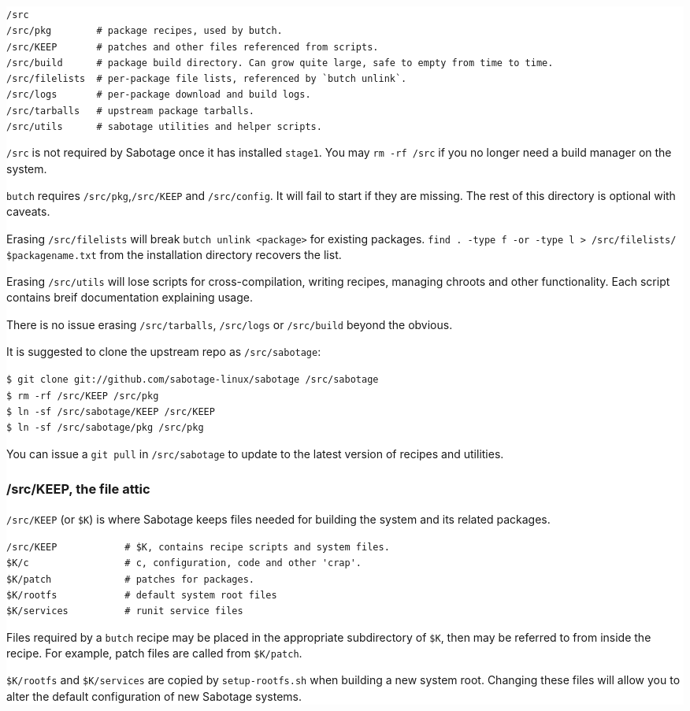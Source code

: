 	/src
	/src/pkg        # package recipes, used by butch.
	/src/KEEP       # patches and other files referenced from scripts.
	/src/build      # package build directory. Can grow quite large, safe to empty from time to time.
	/src/filelists  # per-package file lists, referenced by `butch unlink`.
	/src/logs       # per-package download and build logs.
	/src/tarballs   # upstream package tarballs.
	/src/utils      # sabotage utilities and helper scripts.

`/src` is not required by Sabotage once it has installed `stage1`.
You may `rm -rf /src` if you no longer need a build manager on the system. 

`butch` requires `/src/pkg`,`/src/KEEP` and `/src/config`.
It will fail to start if they are missing.
The rest of this directory is optional with caveats.

Erasing `/src/filelists` will break `butch unlink <package>` for existing packages.
`find . -type f -or -type l > /src/filelists/$packagename.txt` from the installation
directory recovers the list.

Erasing `/src/utils` will lose scripts for cross-compilation, writing recipes,
managing chroots and other functionality.
Each script contains breif documentation explaining usage. 

There is no issue erasing `/src/tarballs`, `/src/logs` or `/src/build` beyond
the obvious. 

It is suggested to clone the upstream repo as `/src/sabotage`:

	$ git clone git://github.com/sabotage-linux/sabotage /src/sabotage
	$ rm -rf /src/KEEP /src/pkg
	$ ln -sf /src/sabotage/KEEP /src/KEEP
	$ ln -sf /src/sabotage/pkg /src/pkg

You can issue a `git pull` in `/src/sabotage` to update to the latest version of
recipes and utilities.


### /src/KEEP, the file attic

`/src/KEEP` (or `$K`) is where Sabotage keeps files needed for building
the system and its related packages. 

	/src/KEEP            # $K, contains recipe scripts and system files. 
	$K/c                 # c, configuration, code and other 'crap'.
	$K/patch             # patches for packages.
	$K/rootfs            # default system root files
	$K/services          # runit service files

Files required by a `butch` recipe may be placed in the appropriate
subdirectory of `$K`, then may be referred to from inside the recipe.
For example, patch files are called from `$K/patch`.

`$K/rootfs` and `$K/services` are copied by `setup-rootfs.sh` when
building a new system root. Changing these files will allow you to alter
the default configuration of new Sabotage systems.
